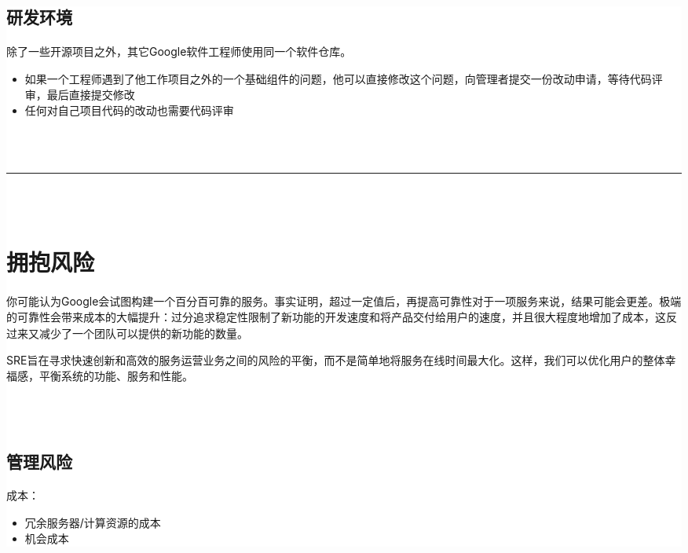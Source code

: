 


## 研发环境

除了一些开源项目之外，其它Google软件工程师使用同一个软件仓库。

- 如果一个工程师遇到了他工作项目之外的一个基础组件的问题，他可以直接修改这个问题，向管理者提交一份改动申请，等待代码评审，最后直接提交修改
- 任何对自己项目代码的改动也需要代码评审







<br>
<br>

---

<br>
<br>























# 拥抱风险

你可能认为Google会试图构建一个百分百可靠的服务。事实证明，超过一定值后，再提高可靠性对于一项服务来说，结果可能会更差。极端的可靠性会带来成本的大幅提升：过分追求稳定性限制了新功能的开发速度和将产品交付给用户的速度，并且很大程度地增加了成本，这反过来又减少了一个团队可以提供的新功能的数量。

SRE旨在寻求快速创新和高效的服务运营业务之间的风险的平衡，而不是简单地将服务在线时间最大化。这样，我们可以优化用户的整体幸福感，平衡系统的功能、服务和性能。



<br>
<br>




## 管理风险



成本：

- 冗余服务器/计算资源的成本
- 机会成本
